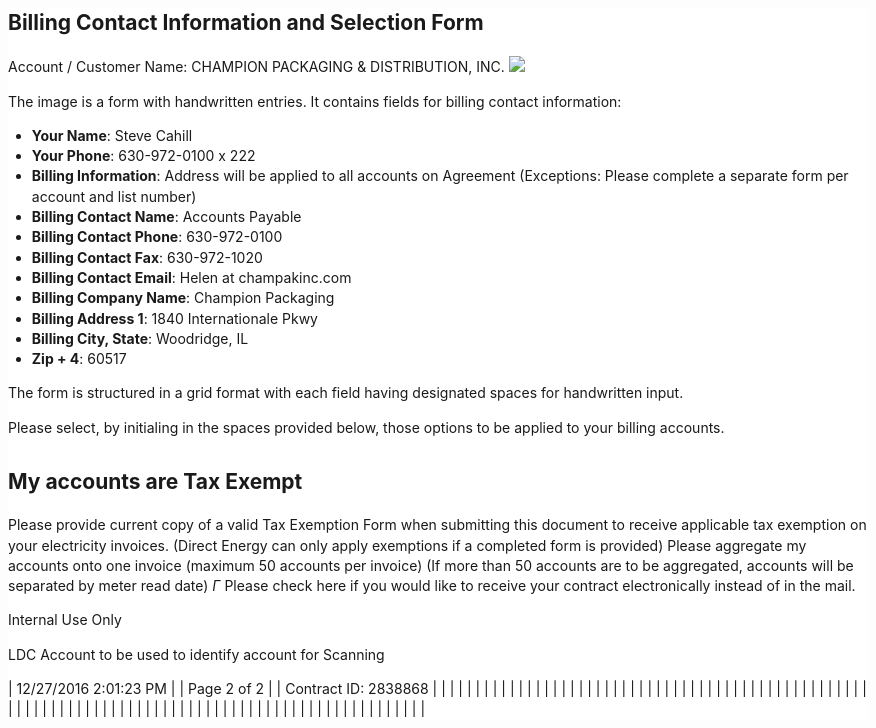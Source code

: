 ## Billing Contact Information and Selection Form

Account / Customer Name: CHAMPION PACKAGING \& DISTRIBUTION, INC.
![](images/img-5.jpeg)

The image is a form with handwritten entries. It contains fields for billing contact information:

- **Your Name**: Steve Cahill
- **Your Phone**: 630-972-0100 x 222
- **Billing Information**: Address will be applied to all accounts on Agreement (Exceptions: Please complete a separate form per account and list number)
- **Billing Contact Name**: Accounts Payable
- **Billing Contact Phone**: 630-972-0100
- **Billing Contact Fax**: 630-972-1020
- **Billing Contact Email**: Helen at champakinc.com
- **Billing Company Name**: Champion Packaging
- **Billing Address 1**: 1840 Internationale Pkwy
- **Billing City, State**: Woodridge, IL
- **Zip + 4**: 60517

The form is structured in a grid format with each field having designated spaces for handwritten input.

Please select, by initialing in the spaces provided below, those options to be applied to your billing accounts.

## My accounts are Tax Exempt

Please provide current copy of a valid Tax Exemption Form when submitting this document to receive applicable tax exemption on your electricity invoices.
(Direct Energy can only apply exemptions if a completed form is provided)
Please aggregate my accounts onto one invoice (maximum 50 accounts per invoice)
(If more than 50 accounts are to be aggregated, accounts will be separated by meter read date)
$\Gamma$ Please check here if you would like to receive your contract electronically instead of in the mail.

Internal Use Only

LDC Account to be used to identify account for Scanning

|  12/27/2016 2:01:23 PM |  | Page 2 of 2 |  | Contract ID: 2838868 |  |  |  |  |  |  |  |  |  |  |  |  |  |  |  |  |  |  |  |  |  |  |  |  |  |  |  |  |  |  |  |  |  |  |  |  |  |  |  |  |  |  |  |  |  |  |  |  |  |  |  |  |  |  |  |  |  |  |  |  |  |  |  |  |  |  |  |  |  |  |  |  |  |  |  |  |  |  |  |  |  |  |  |  |  |  |  |  |  |  |  |  |  |  |  |  |  |  |  | 
